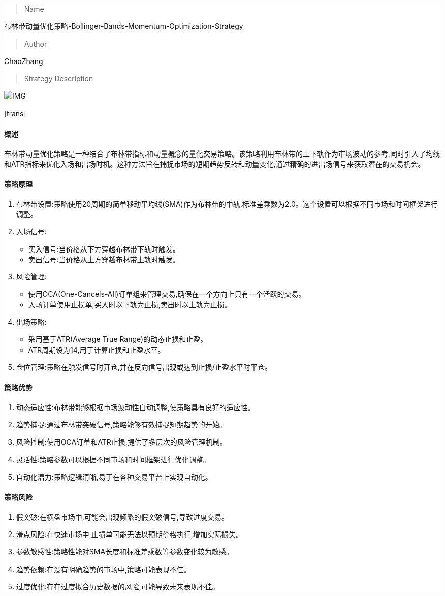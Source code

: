 
> Name

布林带动量优化策略-Bollinger-Bands-Momentum-Optimization-Strategy

> Author

ChaoZhang

> Strategy Description

![IMG](https://www.fmz.com/upload/asset/792fab7723661d7122.png)

[trans]
#### 概述

布林带动量优化策略是一种结合了布林带指标和动量概念的量化交易策略。该策略利用布林带的上下轨作为市场波动的参考,同时引入了均线和ATR指标来优化入场和出场时机。这种方法旨在捕捉市场的短期趋势反转和动量变化,通过精确的进出场信号来获取潜在的交易机会。

#### 策略原理

1. 布林带设置:策略使用20周期的简单移动平均线(SMA)作为布林带的中轨,标准差乘数为2.0。这个设置可以根据不同市场和时间框架进行调整。

2. 入场信号:
   - 买入信号:当价格从下方穿越布林带下轨时触发。
   - 卖出信号:当价格从上方穿越布林带上轨时触发。

3. 风险管理:
   - 使用OCA(One-Cancels-All)订单组来管理交易,确保在一个方向上只有一个活跃的交易。
   - 入场订单使用止损单,买入时以下轨为止损,卖出时以上轨为止损。

4. 出场策略:
   - 采用基于ATR(Average True Range)的动态止损和止盈。
   - ATR周期设为14,用于计算止损和止盈水平。

5. 仓位管理:策略在触发信号时开仓,并在反向信号出现或达到止损/止盈水平时平仓。

#### 策略优势

1. 动态适应性:布林带能够根据市场波动性自动调整,使策略具有良好的适应性。

2. 趋势捕捉:通过布林带突破信号,策略能够有效捕捉短期趋势的开始。

3. 风险控制:使用OCA订单和ATR止损,提供了多层次的风险管理机制。

4. 灵活性:策略参数可以根据不同市场和时间框架进行优化调整。

5. 自动化潜力:策略逻辑清晰,易于在各种交易平台上实现自动化。

#### 策略风险

1. 假突破:在横盘市场中,可能会出现频繁的假突破信号,导致过度交易。

2. 滑点风险:在快速市场中,止损单可能无法以预期价格执行,增加实际损失。

3. 参数敏感性:策略性能对SMA长度和标准差乘数等参数变化较为敏感。

4. 趋势依赖:在没有明确趋势的市场中,策略可能表现不佳。

5. 过度优化:存在过度拟合历史数据的风险,可能导致未来表现不佳。
